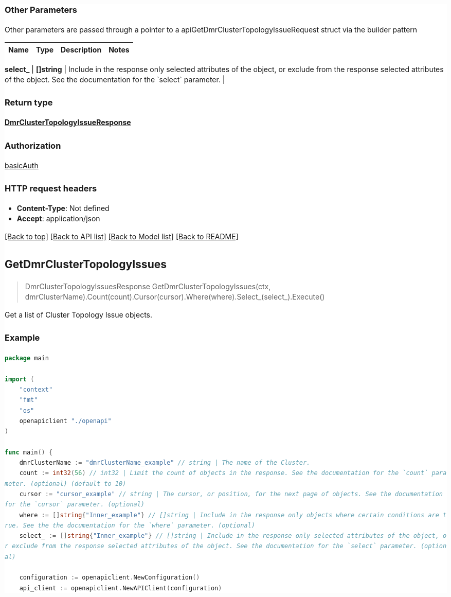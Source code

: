 ### Other Parameters

Other parameters are passed through a pointer to a apiGetDmrClusterTopologyIssueRequest struct via the builder pattern


Name | Type | Description  | Notes
------------- | ------------- | ------------- | -------------


 **select_** | **[]string** | Include in the response only selected attributes of the object, or exclude from the response selected attributes of the object. See the documentation for the &#x60;select&#x60; parameter. | 

### Return type

[**DmrClusterTopologyIssueResponse**](DmrClusterTopologyIssueResponse.md)

### Authorization

[basicAuth](../README.md#basicAuth)

### HTTP request headers

- **Content-Type**: Not defined
- **Accept**: application/json

[[Back to top]](#) [[Back to API list]](../README.md#documentation-for-api-endpoints)
[[Back to Model list]](../README.md#documentation-for-models)
[[Back to README]](../README.md)


## GetDmrClusterTopologyIssues

> DmrClusterTopologyIssuesResponse GetDmrClusterTopologyIssues(ctx, dmrClusterName).Count(count).Cursor(cursor).Where(where).Select_(select_).Execute()

Get a list of Cluster Topology Issue objects.



### Example

```go
package main

import (
    "context"
    "fmt"
    "os"
    openapiclient "./openapi"
)

func main() {
    dmrClusterName := "dmrClusterName_example" // string | The name of the Cluster.
    count := int32(56) // int32 | Limit the count of objects in the response. See the documentation for the `count` parameter. (optional) (default to 10)
    cursor := "cursor_example" // string | The cursor, or position, for the next page of objects. See the documentation for the `cursor` parameter. (optional)
    where := []string{"Inner_example"} // []string | Include in the response only objects where certain conditions are true. See the the documentation for the `where` parameter. (optional)
    select_ := []string{"Inner_example"} // []string | Include in the response only selected attributes of the object, or exclude from the response selected attributes of the object. See the documentation for the `select` parameter. (optional)

    configuration := openapiclient.NewConfiguration()
    api_client := openapiclient.NewAPIClient(configuration)
```